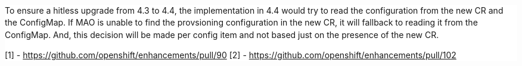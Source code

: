 To ensure a hitless upgrade from 4.3 to 4.4, the implementation in 4.4 would try to
read the configuration from the new CR and the ConfigMap. If MAO is unable to find the
provsioning configuration in the new CR, it will fallback to reading it from the ConfigMap.
And, this decision will be made per config item and not based just on the presence of the
new CR. 

[1] - https://github.com/openshift/enhancements/pull/90
[2] - https://github.com/openshift/enhancements/pull/102
